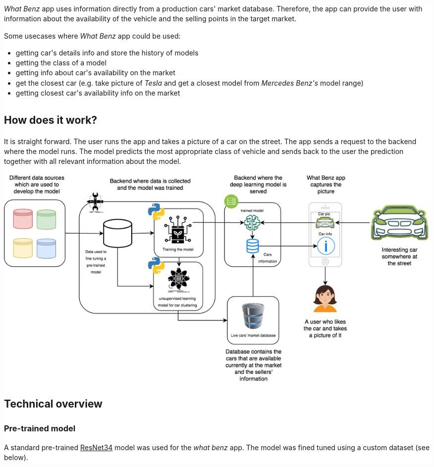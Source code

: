 *What Benz* app uses information directly from a production cars' market database. Therefore, the app can provide the user with information about the availability of the vehicle and the selling points in the target market.

Some usecases where *What Benz* app could be used:
 - getting car's details info and store the history of models
 - getting the class of a model
 - getting info about car's availability on the market
 - get the closest car (e.g. take picture of *Tesla* and get a closest model from *Mercedes Benz's* model range)
 - getting closest car's availability info on the market


## How does it work?
It is straight forward. The user runs the app and takes a picture of a car on the street. The app sends a request to the backend where the model runs. The model predicts the most appropriate class of vehicle and sends back to the user the prediction together with all relevant information about the model.

<p align="center">
    <img src="data/figures/what-benz-workflow.png" alt="what benz workflow" width="920px" align="middle"/>
</p>

## Technical overview
### Pre-trained model
A standard pre-trained [ResNet34](https://github.com/pytorch/vision/blob/master/torchvision/models/resnet.py) model was used for the *what benz* app. The model was fined tuned using a custom dataset (see below).
